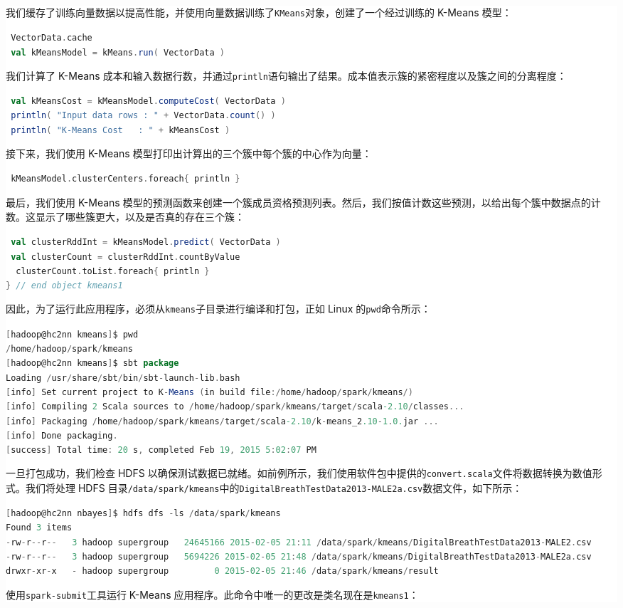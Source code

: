 我们缓存了训练向量数据以提高性能，并使用向量数据训练了`KMeans`对象，创建了一个经过训练的 K-Means 模型：

```scala
 VectorData.cache
 val kMeansModel = kMeans.run( VectorData )
```

我们计算了 K-Means 成本和输入数据行数，并通过`println`语句输出了结果。成本值表示簇的紧密程度以及簇之间的分离程度：

```scala
 val kMeansCost = kMeansModel.computeCost( VectorData ) 
 println( "Input data rows : " + VectorData.count() )
 println( "K-Means Cost   : " + kMeansCost )
```

接下来，我们使用 K-Means 模型打印出计算出的三个簇中每个簇的中心作为向量：

```scala
 kMeansModel.clusterCenters.foreach{ println }
```

最后，我们使用 K-Means 模型的预测函数来创建一个簇成员资格预测列表。然后，我们按值计数这些预测，以给出每个簇中数据点的计数。这显示了哪些簇更大，以及是否真的存在三个簇：

```scala
 val clusterRddInt = kMeansModel.predict( VectorData ) 
 val clusterCount = clusterRddInt.countByValue
  clusterCount.toList.foreach{ println }
} // end object kmeans1
```

因此，为了运行此应用程序，必须从`kmeans`子目录进行编译和打包，正如 Linux 的`pwd`命令所示：

```scala
[hadoop@hc2nn kmeans]$ pwd
/home/hadoop/spark/kmeans
[hadoop@hc2nn kmeans]$ sbt package
Loading /usr/share/sbt/bin/sbt-launch-lib.bash
[info] Set current project to K-Means (in build file:/home/hadoop/spark/kmeans/)
[info] Compiling 2 Scala sources to /home/hadoop/spark/kmeans/target/scala-2.10/classes...
[info] Packaging /home/hadoop/spark/kmeans/target/scala-2.10/k-means_2.10-1.0.jar ...
[info] Done packaging.
[success] Total time: 20 s, completed Feb 19, 2015 5:02:07 PM
```

一旦打包成功，我们检查 HDFS 以确保测试数据已就绪。如前例所示，我们使用软件包中提供的`convert.scala`文件将数据转换为数值形式。我们将处理 HDFS 目录`/data/spark/kmeans`中的`DigitalBreathTestData2013-MALE2a.csv`数据文件，如下所示：

```scala
[hadoop@hc2nn nbayes]$ hdfs dfs -ls /data/spark/kmeans
Found 3 items
-rw-r--r--   3 hadoop supergroup   24645166 2015-02-05 21:11 /data/spark/kmeans/DigitalBreathTestData2013-MALE2.csv
-rw-r--r--   3 hadoop supergroup   5694226 2015-02-05 21:48 /data/spark/kmeans/DigitalBreathTestData2013-MALE2a.csv
drwxr-xr-x   - hadoop supergroup         0 2015-02-05 21:46 /data/spark/kmeans/result
```

使用`spark-submit`工具运行 K-Means 应用程序。此命令中唯一的更改是类名现在是`kmeans1`：

